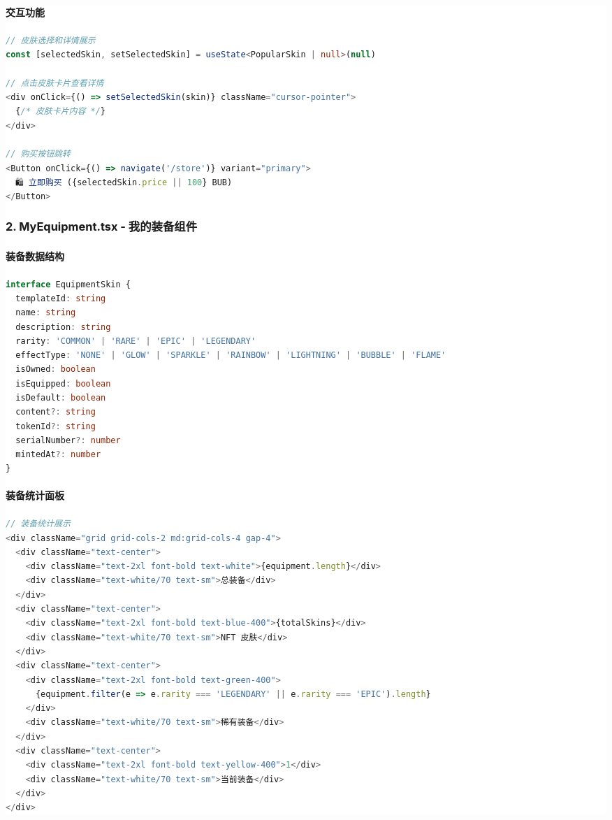 #### **交互功能**
```typescript
// 皮肤选择和详情展示
const [selectedSkin, setSelectedSkin] = useState<PopularSkin | null>(null)

// 点击皮肤卡片查看详情
<div onClick={() => setSelectedSkin(skin)} className="cursor-pointer">
  {/* 皮肤卡片内容 */}
</div>

// 购买按钮跳转
<Button onClick={() => navigate('/store')} variant="primary">
  🛍️ 立即购买 ({selectedSkin.price || 100} BUB)
</Button>
```

### **2. MyEquipment.tsx - 我的装备组件**

#### **装备数据结构**
```typescript
interface EquipmentSkin {
  templateId: string
  name: string
  description: string
  rarity: 'COMMON' | 'RARE' | 'EPIC' | 'LEGENDARY'
  effectType: 'NONE' | 'GLOW' | 'SPARKLE' | 'RAINBOW' | 'LIGHTNING' | 'BUBBLE' | 'FLAME'
  isOwned: boolean
  isEquipped: boolean
  isDefault: boolean
  content?: string
  tokenId?: string
  serialNumber?: number
  mintedAt?: number
}
```

#### **装备统计面板**
```typescript
// 装备统计展示
<div className="grid grid-cols-2 md:grid-cols-4 gap-4">
  <div className="text-center">
    <div className="text-2xl font-bold text-white">{equipment.length}</div>
    <div className="text-white/70 text-sm">总装备</div>
  </div>
  <div className="text-center">
    <div className="text-2xl font-bold text-blue-400">{totalSkins}</div>
    <div className="text-white/70 text-sm">NFT 皮肤</div>
  </div>
  <div className="text-center">
    <div className="text-2xl font-bold text-green-400">
      {equipment.filter(e => e.rarity === 'LEGENDARY' || e.rarity === 'EPIC').length}
    </div>
    <div className="text-white/70 text-sm">稀有装备</div>
  </div>
  <div className="text-center">
    <div className="text-2xl font-bold text-yellow-400">1</div>
    <div className="text-white/70 text-sm">当前装备</div>
  </div>
</div>
```
